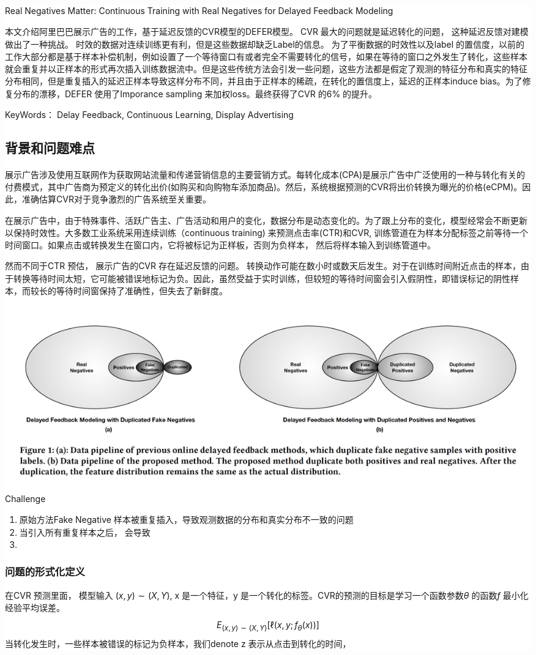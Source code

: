 Real Negatives Matter: Continuous Training with Real Negatives for Delayed Feedback Modeling



本文介绍阿里巴巴展示广告的工作，基于延迟反馈的CVR模型的DEFER模型。 CVR 最大的问题就是延迟转化的问题， 这种延迟反馈对建模做出了一种挑战。 时效的数据对连续训练更有利，但是这些数据却缺乏Label的信息。 为了平衡数据的时效性以及label 的置信度，以前的工作大部分都是基于样本补偿机制，例如设置了一个等待窗口有或者完全不需要转化的信号，如果在等待的窗口之外发生了转化，这些样本就会重复并以正样本的形式再次插入训练数据流中。但是这些传统方法会引发一些问题，这些方法都是假定了观测的特征分布和真实的特征分布相同，但是重复插入的延迟正样本导致这样分布不同，并且由于正样本的稀疏，在转化的置信度上，延迟的正样本induce bias。为了修复分布的漂移，DEFER 使用了Imporance sampling 来加权loss。最终获得了CVR 的6% 的提升。



KeyWords： Delay Feedback, Continuous Learning, Display Advertising



## 背景和问题难点

展示广告涉及使用互联网作为获取网站流量和传递营销信息的主要营销方式。每转化成本(CPA)是展示广告中广泛使用的一种与转化有关的付费模式，其中广告商为预定义的转化出价(如购买和向购物车添加商品)。然后，系统根据预测的CVR将出价转换为曝光的价格(eCPM)。因此，准确估算CVR对于竞争激烈的广告系统至关重要。

在展示广告中，由于特殊事件、活跃广告主、广告活动和用户的变化，数据分布是动态变化的。为了跟上分布的变化，模型经常会不断更新以保持时效性。大多数工业系统采用连续训练（continuous training) 来预测点击率(CTR)和CVR, 训练管道在为样本分配标签之前等待一个时间窗口。如果点击或转换发生在窗口内，它将被标记为正样板，否则为负样本， 然后将样本输入到训练管道中。 

然而不同于CTR 预估， 展示广告的CVR 存在延迟反馈的问题。 转换动作可能在数小时或数天后发生。对于在训练时间附近点击的样本，由于转换等待时间太短，它可能被错误地标记为负。因此，虽然受益于实时训练，但较短的等待时间窗会引入假阴性，即错误标记的阴性样本，而较长的等待时间窗保持了准确性，但失去了新鲜度。

![image-20230911171640038](DFM.assets/image-20230911171640038.png)



Challenge

1. 原始方法Fake Negative 样本被重复插入，导致观测数据的分布和真实分布不一致的问题
2. 当引入所有重复样本之后， 会导致
3. 







### 问题的形式化定义

在CVR 预测里面， 模型输入 $(x,y) \sim (X,Y)$, x 是一个特征，y 是一个转化的标签。CVR的预测的目标是学习一个函数参数$\theta$ 的函数$f$ 最小化经验平均误差。
$$
E_{(x,y) \sim (X,Y)}[\ell(x,y;f_\theta(x))]
$$
当转化发生时，一些样本被错误的标记为负样本，我们denote z 表示从点击到转化的时间，
